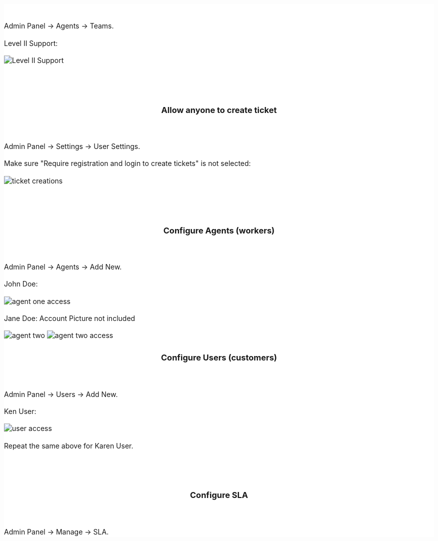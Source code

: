 <br />
<p>
  Admin Panel -> Agents -> Teams.
</p>
<p>
  Level II Support:
</p>
<p>
  <img src="https://i.imgur.com/wveBIEE.png" height="75%" width="100%" alt="Level II Support"/>
</p>
<br />
<br />
<h3 align="center">Allow anyone to create ticket</h3>
<br />
<p>
  Admin Panel -> Settings -> User Settings.
</p>
<p>
  Make sure "Require registration and login to create tickets" is not selected:
</p>
<p>
  <img src="https://i.imgur.com/4FknXCK.png" height="75%" width="100%" alt="ticket creations"/>
</p>
<br />
<br />
<h3 align="center">Configure Agents (workers)</h3>
<br />
<p>
  Admin Panel -> Agents -> Add New.
</p>
<p>
  John Doe:
</p>
  <img src="https://i.imgur.com/zXOqKTc.png" height="75%" width="100%" alt="agent one access"/>
<p>
  Jane Doe: Account Picture not included
</p>
<p>
  <img src="https://i.imgur.com/49sgVa4.png" height="75%" width="100%" alt="agent two"/>
  <img src="https://i.imgur.com/2meca93.png" height="75%" width="100%" alt="agent two access"/>
</p>
<h3 align="center">Configure Users (customers)</h3>
<br />
<p>
  Admin Panel -> Users -> Add New.
</p>
<p>
  Ken User:
</p>
  <img src="https://i.imgur.com/xVNPDqD.png" height="75%" width="100%" alt="user access"/>
<p>
  Repeat the same above for Karen User.
</p>
<br />
<br />
<h3 align="center">Configure SLA</h3>
<br />
<p>
  Admin Panel -> Manage -> SLA.
</p>